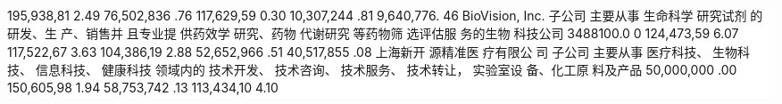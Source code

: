 195,938,81
2.49
76,502,836
.76
117,629,59
0.30
10,307,244
.81
9,640,776.
46
BioVision,
Inc.
子公司
主要从事
生命科学
研究试剂
的研发、生
产、销售并
且专业提
供药效学
研究、药物
代谢研究
等药物筛
选评估服
务的生物
科技公司
3488100.0
0
124,473,59
6.07
117,522,67
3.63
104,386,19
2.88
52,652,966
.51
40,517,855
.08
上海新开
源精准医
疗有限公
司
子公司
主要从事
医疗科技、
生物科技、
信息科技、
健康科技
领域内的
技术开发、
技术咨询、
技术服务、
技术转让，
实验室设
备、化工原
料及产品
50,000,000
.00
150,605,98
1.94
58,753,742
.13
113,434,10
4.10